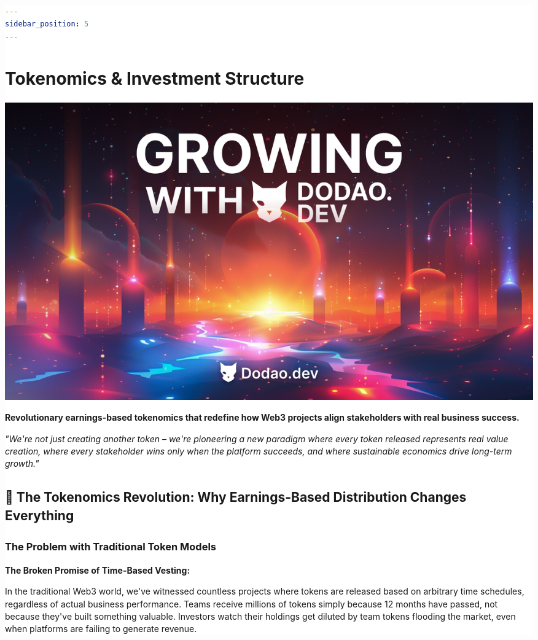 ```yaml
---
sidebar_position: 5
---
```


# Tokenomics & Investment Structure

![Growing with dodao.dev](../img/banners-new/Growing%20with%20dodao.dev.png)

**Revolutionary earnings-based tokenomics that redefine how Web3 projects align stakeholders with real business success.**

*"We're not just creating another token – we're pioneering a new paradigm where every token released represents real value creation, where every stakeholder wins only when the platform succeeds, and where sustainable economics drive long-term growth."*

## 🌟 The Tokenomics Revolution: Why Earnings-Based Distribution Changes Everything

### The Problem with Traditional Token Models

**The Broken Promise of Time-Based Vesting:**

In the traditional Web3 world, we've witnessed countless projects where tokens are released based on arbitrary time schedules, regardless of actual business performance. Teams receive millions of tokens simply because 12 months have passed, not because they've built something valuable. Investors watch their holdings get diluted by team tokens flooding the market, even when platforms are failing to generate revenue.

